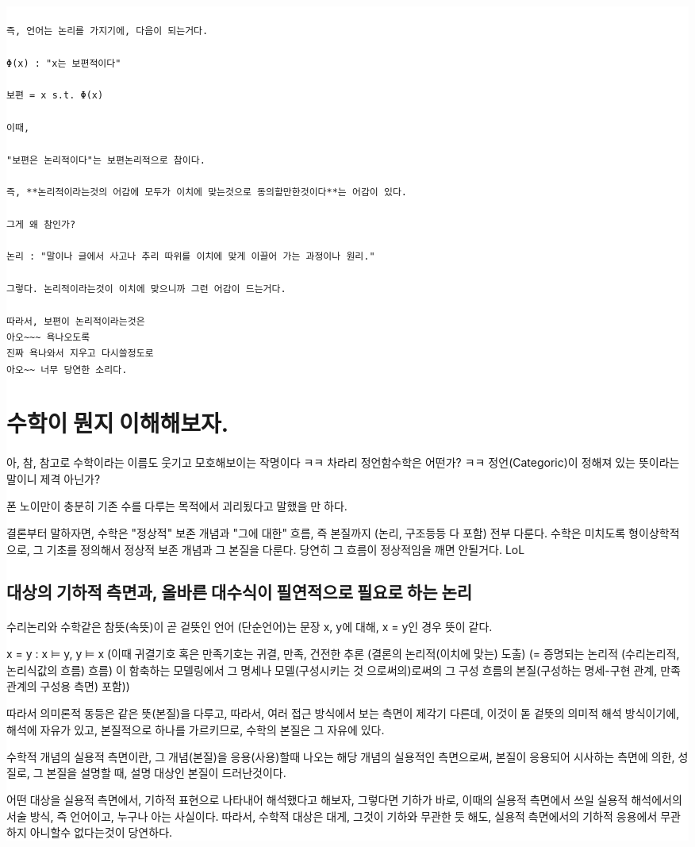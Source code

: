 ```

즉, 언어는 논리를 가지기에, 다음이 되는거다.

Φ(x) : "x는 보편적이다"

보편 = x s.t. Φ(x)

이때,

"보편은 논리적이다"는 보편논리적으로 참이다.

즉, **논리적이라는것의 어감에 모두가 이치에 맞는것으로 동의할만한것이다**는 어감이 있다.

그게 왜 참인가?

논리 : "말이나 글에서 사고나 추리 따위를 이치에 맞게 이끌어 가는 과정이나 원리."

그렇다. 논리적이라는것이 이치에 맞으니까 그런 어감이 드는거다.

따라서, 보편이 논리적이라는것은
아오~~~ 욕나오도록
진짜 욕나와서 지우고 다시쓸정도로
아오~~ 너무 당연한 소리다.
```
# 수학이 뭔지 이해해보자.

아, 참, 참고로 수학이라는 이름도 웃기고 모호해보이는 작명이다 ㅋㅋ
차라리 정언함수학은 어떤가? ㅋㅋ 정언(Categoric)이 정해져 있는 뜻이라는 말이니 제격 아닌가?

폰 노이만이 충분히 기존 수를 다루는 목적에서 괴리됬다고 말했을 만 하다.

결론부터 말하자면, 수학은 "정상적" 보존 개념과 "그에 대한" 흐름, 즉 본질까지 (논리, 구조등등 다 포함) 전부 다룬다.
수학은 미치도록 형이상학적으로, 그 기초를 정의해서 정상적 보존 개념과 그 본질을 다룬다.
당연히 그 흐름이 정상적임을 깨면 안될거다. LoL

## 대상의 기하적 측면과, 올바른 대수식이 필연적으로 필요로 하는 논리

수리논리와 수학같은 참뜻(속뜻)이 곧 겉뜻인 언어 (단순언어)는 문장 x, y에 대해, x = y인 경우 뜻이 같다.

x = y : x ⊨ y, y ⊨ x (이때 귀결기호 혹은 만족기호는 귀결, 만족, 건전한 추론 (결론의 논리적(이치에 맞는) 도출) (= 증명되는 논리적 (수리논리적, 논리식값의 흐름) 흐름) 이 함축하는 모델링에서 그 명세나 모델(구성시키는 것 으로써의)로써의 그 구성 흐름의 본질(구성하는 명세-구현 관계, 만족관계의 구성용 측면) 포함))

따라서 의미론적 동등은 같은 뜻(본질)을 다루고, 따라서, 여러 접근 방식에서 보는 측면이 제각기 다른데, 이것이 돋 겉뜻의 의미적 해석 방식이기에, 해석에 자유가 있고, 본질적으로 하나를 가르키므로, 수학의 본질은 그 자유에 있다.

수학적 개념의 실용적 측면이란, 그 개념(본질)을 응용(사용)할때 나오는 해당 개념의 실용적인 측면으로써, 본질이 응용되어 시사하는 측면에 의한, 성질로, 그 본질을 설명할 때, 설명 대상인 본질이 드러난것이다.

어떤 대상을 실용적 측면에서, 기하적 표현으로 나타내어 해석했다고 해보자, 그렇다면 기하가 바로, 이때의 실용적 측면에서 쓰일 실용적 해석에서의 서술 방식, 즉 언어이고, 누구나 아는 사실이다.
따라서, 수학적 대상은 대게, 그것이 기하와 무관한 듯 해도, 실용적 측면에서의 기하적 응용에서 무관하지 아니할수 없다는것이 당연하다.
